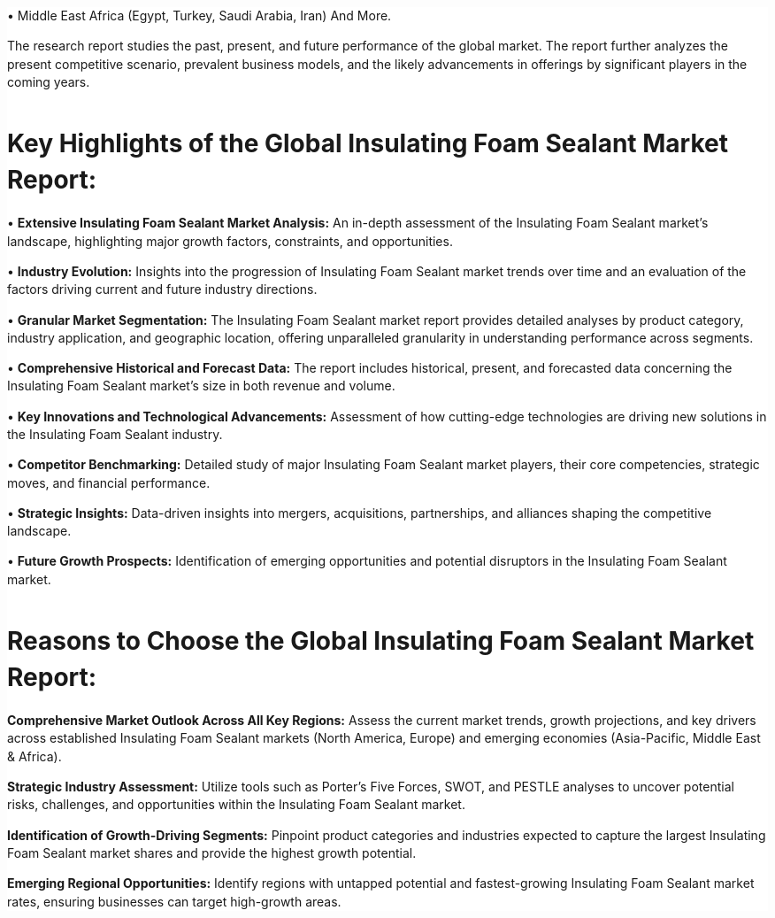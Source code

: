• Middle East Africa (Egypt, Turkey, Saudi Arabia, Iran) And More.

The research report studies the past, present, and future performance of the global market. The report further analyzes the present competitive scenario, prevalent business models, and the likely advancements in offerings by significant players in the coming years.

# <strong>Key Highlights of the Global Insulating Foam Sealant Market Report:</strong>

• <strong>Extensive Insulating Foam Sealant Market Analysis:</strong> An in-depth assessment of the Insulating Foam Sealant market’s landscape, highlighting major growth factors, constraints, and opportunities.

• <strong>Industry Evolution:</strong> Insights into the progression of Insulating Foam Sealant market trends over time and an evaluation of the factors driving current and future industry directions.

• <strong>Granular Market Segmentation:</strong> The Insulating Foam Sealant market report provides detailed analyses by product category, industry application, and geographic location, offering unparalleled granularity in understanding performance across segments.

• <strong>Comprehensive Historical and Forecast Data:</strong> The report includes historical, present, and forecasted data concerning the Insulating Foam Sealant market’s size in both revenue and volume.

• <strong>Key Innovations and Technological Advancements:</strong> Assessment of how cutting-edge technologies are driving new solutions in the Insulating Foam Sealant industry.

• <strong>Competitor Benchmarking:</strong> Detailed study of major Insulating Foam Sealant market players, their core competencies, strategic moves, and financial performance.

• <strong>Strategic Insights:</strong> Data-driven insights into mergers, acquisitions, partnerships, and alliances shaping the competitive landscape.

• <strong>Future Growth Prospects:</strong> Identification of emerging opportunities and potential disruptors in the Insulating Foam Sealant market.

# <strong>Reasons to Choose the Global Insulating Foam Sealant Market Report:</strong>

<strong>Comprehensive Market Outlook Across All Key Regions:</strong>
Assess the current market trends, growth projections, and key drivers across established Insulating Foam Sealant markets (North America, Europe) and emerging economies (Asia-Pacific, Middle East & Africa).

<strong>Strategic Industry Assessment:</strong>
Utilize tools such as Porter’s Five Forces, SWOT, and PESTLE analyses to uncover potential risks, challenges, and opportunities within the Insulating Foam Sealant market.

<strong>Identification of Growth-Driving Segments:</strong>
Pinpoint product categories and industries expected to capture the largest Insulating Foam Sealant market shares and provide the highest growth potential.

<strong>Emerging Regional Opportunities:</strong>
Identify regions with untapped potential and fastest-growing Insulating Foam Sealant market rates, ensuring businesses can target high-growth areas.
